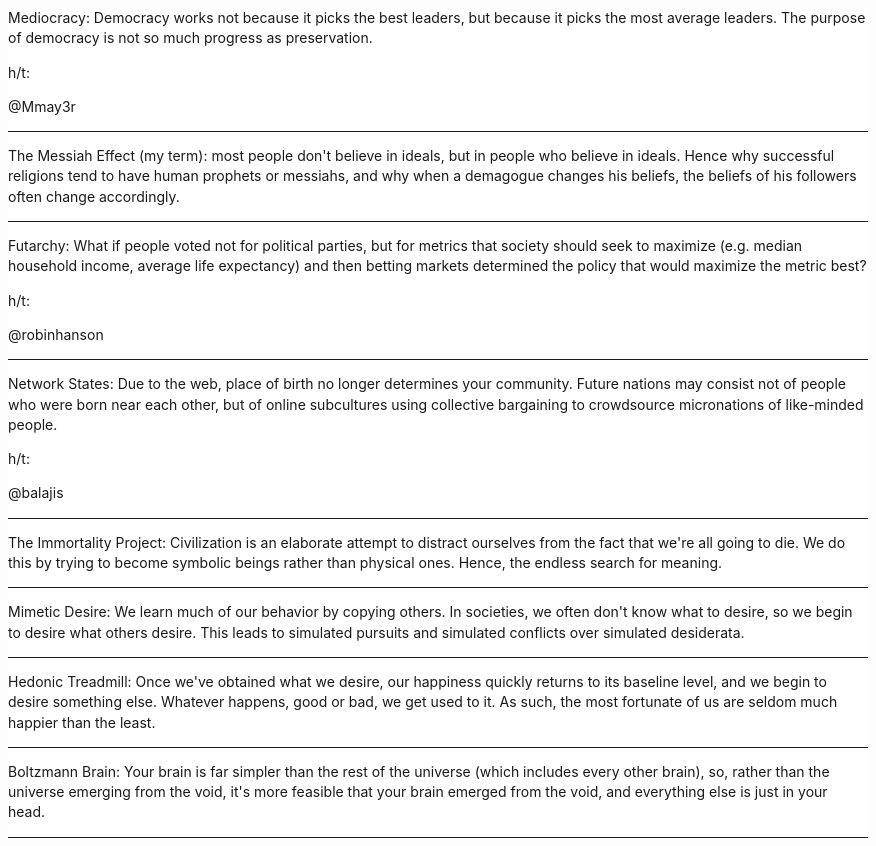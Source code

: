 Mediocracy: Democracy works not because it picks the best leaders, but because it picks the most average leaders. The purpose of democracy is not so much progress as preservation. 



h/t: 

@Mmay3r

---

The Messiah Effect (my term): most people don't believe in ideals, but in people who believe in ideals. Hence why successful religions tend to have human prophets or messiahs, and why when a demagogue changes his beliefs, the beliefs of his followers often change accordingly.

---

Futarchy: What if people voted not for political parties, but for metrics that society should seek to maximize (e.g. median household income, average life expectancy) and then betting markets determined the policy that would maximize the metric best? 



h/t: 

@robinhanson

---

Network States: Due to the web, place of birth no longer determines your community. Future nations may consist not of people who were born near each other, but of online subcultures using collective bargaining to crowdsource micronations of like-minded people. 



h/t: 

@balajis

---

The Immortality Project: Civilization is an elaborate attempt to distract ourselves from the fact that we're all going to die. We do this by trying to become symbolic beings rather than physical ones. Hence, the endless search for meaning.

---

Mimetic Desire: We learn much of our behavior by copying others. In societies, we often don't know what to desire, so we begin to desire what others desire. This leads to simulated pursuits and simulated conflicts over simulated desiderata.

---

Hedonic Treadmill: Once we've obtained what we desire, our happiness quickly returns to its baseline level, and we begin to desire something else. Whatever happens, good or bad, we get used to it. As such, the most fortunate of us are seldom much happier than the least.

---

Boltzmann Brain: Your brain is far simpler than the rest of the universe (which includes every other brain), so, rather than the universe emerging from the void, it's more feasible that your brain emerged from the void, and everything else is just in your head.

---